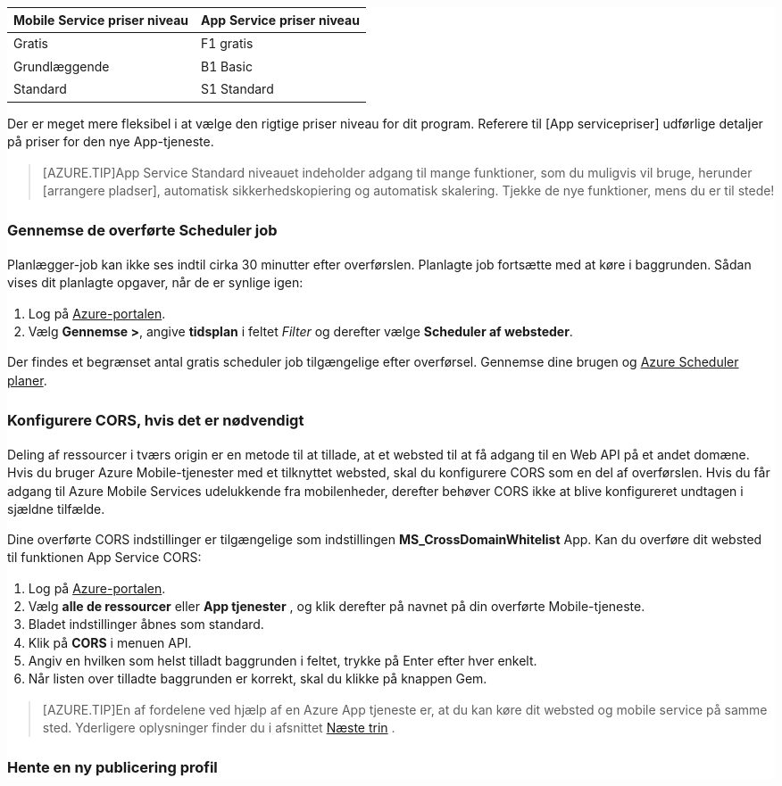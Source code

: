 | Mobile Service priser niveau | App Service priser niveau |
| :-------------------------- | :----------------------- |
| Gratis                        | F1 gratis                  |
| Grundlæggende                       | B1 Basic                 |
| Standard                    | S1 Standard              |

Der er meget mere fleksibel i at vælge den rigtige priser niveau for dit program.  Referere til [App servicepriser] udførlige detaljer på priser for den nye App-tjeneste.

> [AZURE.TIP]App Service Standard niveauet indeholder adgang til mange funktioner, som du muligvis vil bruge, herunder [arrangere pladser], automatisk sikkerhedskopiering og automatisk skalering.  Tjekke de nye funktioner, mens du er til stede!

### <a name="review-migration-scheduler-jobs"></a>Gennemse de overførte Scheduler job

Planlægger-job kan ikke ses indtil cirka 30 minutter efter overførslen.  Planlagte job fortsætte med at køre i baggrunden.
Sådan vises dit planlagte opgaver, når de er synlige igen:

  1.  Log på [Azure-portalen].
  2.  Vælg **Gennemse >**, angive **tidsplan** i feltet _Filter_ og derefter vælge **Scheduler af websteder**.

Der findes et begrænset antal gratis scheduler job tilgængelige efter overførsel.  Gennemse dine brugen og [Azure Scheduler planer].

### <a name="configure-cors"></a>Konfigurere CORS, hvis det er nødvendigt

Deling af ressourcer i tværs origin er en metode til at tillade, at et websted til at få adgang til en Web API på et andet domæne.  Hvis du bruger Azure Mobile-tjenester med et tilknyttet websted, skal du konfigurere CORS som en del af overførslen.  Hvis du får adgang til Azure Mobile Services udelukkende fra mobilenheder, derefter behøver CORS ikke at blive konfigureret undtagen i sjældne tilfælde.

Dine overførte CORS indstillinger er tilgængelige som indstillingen **MS_CrossDomainWhitelist** App.  Kan du overføre dit websted til funktionen App Service CORS:

  1.  Log på [Azure-portalen].
  2.  Vælg **alle de ressourcer** eller **App tjenester** , og klik derefter på navnet på din overførte Mobile-tjeneste.
  3.  Bladet indstillinger åbnes som standard.
  4.  Klik på **CORS** i menuen API.
  5.  Angiv en hvilken som helst tilladt baggrunden i feltet, trykke på Enter efter hver enkelt.
  6.  Når listen over tilladte baggrunden er korrekt, skal du klikke på knappen Gem.

> [AZURE.TIP]En af fordelene ved hjælp af en Azure App tjeneste er, at du kan køre dit websted og mobile service på samme sted.  Yderligere oplysninger finder du i afsnittet [Næste trin](#next-steps) .

### <a name="download-publish-profile"></a>Hente en ny publicering profil


[0]: ./media/app-service-mobile-migrating-from-mobile-services/migrate-to-app-service-button.PNG
[1]: ./media/app-service-mobile-migrating-from-mobile-services/migration-activity-monitor.png
[2]: ./media/app-service-mobile-migrating-from-mobile-services/triggering-job-with-postman.png
[App Service priser]: https://azure.microsoft.com/en-us/pricing/details/app-service/
[Programmet indsigt]: ../application-insights/app-insights-overview.md
[Automatisk skalering]: ../app-service-web/web-sites-scale.md
[Azure App Service]: ../app-service/app-service-value-prop-what-is.md
[Azure App Service installation dokumentation]: ../app-service-web/web-sites-deploy.md
[Azure klassisk Portal]: https://manage.windowsazure.com
[Azure-portalen]: https://portal.azure.com
[Azure Region]: https://azure.microsoft.com/en-us/regions/
[Azure Scheduler planer]: ../scheduler/scheduler-plans-billing.md
[installere løbende]: ../app-service-web/app-service-continuous-deployment.md
[Konvertere din blandede navneområder]: https://azure.microsoft.com/en-us/blog/updates-from-notification-hubs-independent-nuget-installation-model-pmt-and-more/
[curl]: http://curl.haxx.se/
[brugerdefinerede domænenavne]: ../app-service-web/web-sites-custom-domain-name.md
[Fiddler]: http://www.telerik.com/fiddler
[generelle tilgængeligheden af Azure App Service]: https://azure.microsoft.com/blog/announcing-general-availability-of-app-service-mobile-apps/
[Hybrid forbindelser]: ../app-service-web/web-sites-hybrid-connection-get-started.md
[Logføring]: ../app-service-web/web-sites-enable-diagnostic-log.md
[Mobilapps Node.js SDK]: https://github.com/azure/azure-mobile-apps-node
[Mobile tjenester kontra App Service]: app-service-mobile-value-prop-migration-from-mobile-services.md
[Meddelelse om Hubs]: ../notification-hubs/notification-hubs-push-notification-overview.md
[overvågning af ydeevnen]: ../app-service-web/web-sites-monitor.md
[Postman]: http://www.getpostman.com/
[Sikkerhedskopiere din Mobile-tjeneste]: ../mobile-services/mobile-services-disaster-recovery.md
[midlertidige pladser]: ../app-service-web/web-sites-staged-publishing.md
[VNet]: ../app-service-web/web-sites-integrate-with-vnet.md
[WebJobs]: ../app-service-web/websites-webjobs-resources.md
[XDT transformation eksempler]: https://github.com/projectkudu/kudu/wiki/Xdt-transform-samples
[Funktioner]: ../azure-functions/functions-overview.md